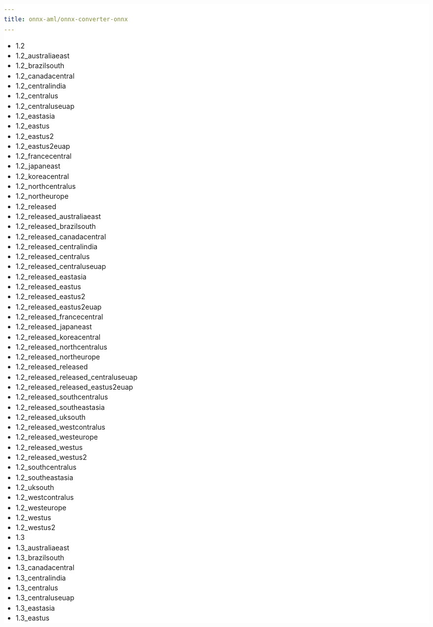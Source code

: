 ```yaml
---
title: onnx-aml/onnx-converter-onnx
---
```

- 1.2
- 1.2_australiaeast
- 1.2_brazilsouth
- 1.2_canadacentral
- 1.2_centralindia
- 1.2_centralus
- 1.2_centraluseuap
- 1.2_eastasia
- 1.2_eastus
- 1.2_eastus2
- 1.2_eastus2euap
- 1.2_francecentral
- 1.2_japaneast
- 1.2_koreacentral
- 1.2_northcentralus
- 1.2_northeurope
- 1.2_released
- 1.2_released_australiaeast
- 1.2_released_brazilsouth
- 1.2_released_canadacentral
- 1.2_released_centralindia
- 1.2_released_centralus
- 1.2_released_centraluseuap
- 1.2_released_eastasia
- 1.2_released_eastus
- 1.2_released_eastus2
- 1.2_released_eastus2euap
- 1.2_released_francecentral
- 1.2_released_japaneast
- 1.2_released_koreacentral
- 1.2_released_northcentralus
- 1.2_released_northeurope
- 1.2_released_released
- 1.2_released_released_centraluseuap
- 1.2_released_released_eastus2euap
- 1.2_released_southcentralus
- 1.2_released_southeastasia
- 1.2_released_uksouth
- 1.2_released_westcontralus
- 1.2_released_westeurope
- 1.2_released_westus
- 1.2_released_westus2
- 1.2_southcentralus
- 1.2_southeastasia
- 1.2_uksouth
- 1.2_westcontralus
- 1.2_westeurope
- 1.2_westus
- 1.2_westus2
- 1.3
- 1.3_australiaeast
- 1.3_brazilsouth
- 1.3_canadacentral
- 1.3_centralindia
- 1.3_centralus
- 1.3_centraluseuap
- 1.3_eastasia
- 1.3_eastus